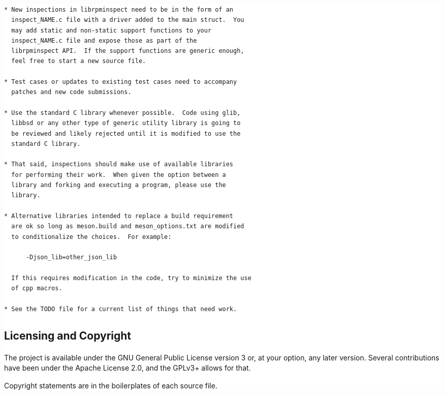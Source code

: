     * New inspections in librpminspect need to be in the form of an
      inspect_NAME.c file with a driver added to the main struct.  You
      may add static and non-static support functions to your
      inspect_NAME.c file and expose those as part of the
      librpminspect API.  If the support functions are generic enough,
      feel free to start a new source file.

    * Test cases or updates to existing test cases need to accompany
      patches and new code submissions.

    * Use the standard C library whenever possible.  Code using glib,
      libbsd or any other type of generic utility library is going to
      be reviewed and likely rejected until it is modified to use the
      standard C library.

    * That said, inspections should make use of available libraries
      for performing their work.  When given the option between a
      library and forking and executing a program, please use the
      library.

    * Alternative libraries intended to replace a build requirement
      are ok so long as meson.build and meson_options.txt are modified
      to conditionalize the choices.  For example:

          -Djson_lib=other_json_lib

      If this requires modification in the code, try to minimize the use
      of cpp macros.

    * See the TODO file for a current list of things that need work.


Licensing and Copyright
-----------------------

The project is available under the GNU General Public License version
3 or, at your option, any later version.  Several contributions have
been under the Apache License 2.0, and the GPLv3+ allows for that.

Copyright statements are in the boilerplates of each source file.
